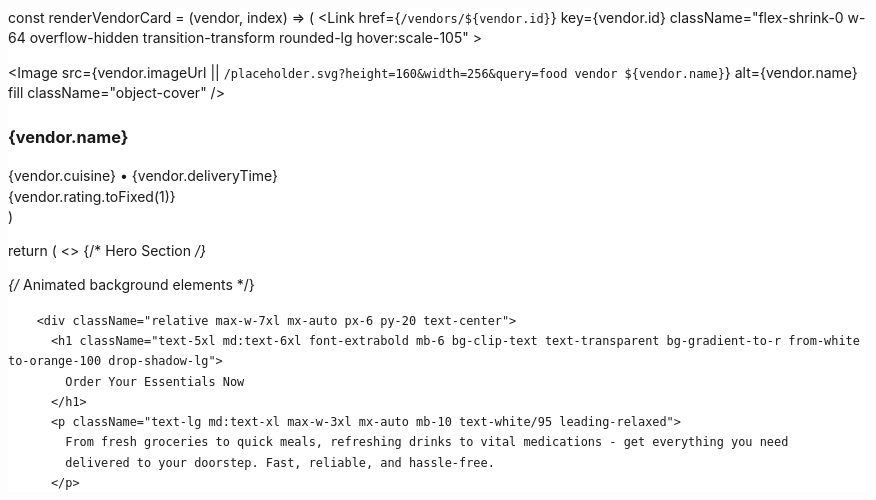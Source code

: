   const renderVendorCard = (vendor, index) => (
    <Link
      href={`/vendors/${vendor.id}`}
      key={vendor.id}
      className="flex-shrink-0 w-64 overflow-hidden transition-transform rounded-lg hover:scale-105"
    >
      <div className="relative w-full h-40 overflow-hidden rounded-lg">
        <Image
          src={vendor.imageUrl || `/placeholder.svg?height=160&width=256&query=food vendor ${vendor.name}`}
          alt={vendor.name}
          fill
          className="object-cover"
        />
      </div>
      <div className="mt-2">
        <h3 className="font-medium">{vendor.name}</h3>
        <div className="flex items-center mt-1 text-sm text-gray-500">
          <span>{vendor.cuisine}</span>
          <span className="mx-1">•</span>
          <span>{vendor.deliveryTime}</span>
          <div className="flex items-center ml-auto">
            <Star className="w-4 h-4 text-secondary-dark fill-secondary-dark" />
            <span className="ml-1">{vendor.rating.toFixed(1)}</span>
          </div>
        </div>
      </div>
    </Link>
  )

  return (
    <>
      {/* Hero Section */}
      <section className="relative bg-gradient-to-br from-orange-500 via-red-500 to-pink-600 text-white overflow-hidden">
        {/* Animated background elements */}
        <div className="absolute inset-0 opacity-10">
          <div className="absolute top-20 left-10 w-72 h-72 bg-white rounded-full blur-3xl animate-pulse"></div>
          <div className="absolute bottom-20 right-10 w-96 h-96 bg-yellow-300 rounded-full blur-3xl animate-pulse delay-1000"></div>
        </div>

        <div className="relative max-w-7xl mx-auto px-6 py-20 text-center">
          <h1 className="text-5xl md:text-6xl font-extrabold mb-6 bg-clip-text text-transparent bg-gradient-to-r from-white to-orange-100 drop-shadow-lg">
            Order Your Essentials Now
          </h1>
          <p className="text-lg md:text-xl max-w-3xl mx-auto mb-10 text-white/95 leading-relaxed">
            From fresh groceries to quick meals, refreshing drinks to vital medications - get everything you need
            delivered to your doorstep. Fast, reliable, and hassle-free.
          </p>
